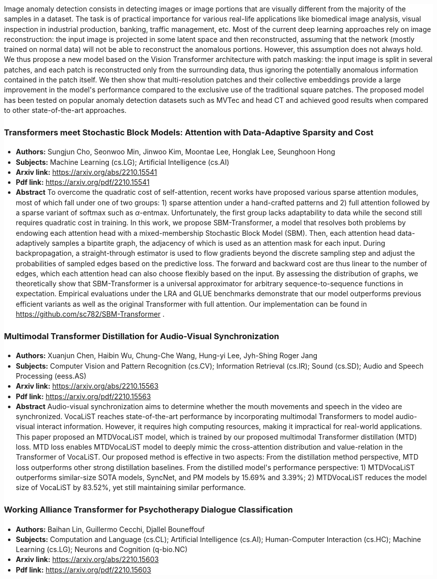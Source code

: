  Image anomaly detection consists in detecting images or image portions that are visually different from the majority of the samples in a dataset. The task is of practical importance for various real-life applications like biomedical image analysis, visual inspection in industrial production, banking, traffic management, etc. Most of the current deep learning approaches rely on image reconstruction: the input image is projected in some latent space and then reconstructed, assuming that the network (mostly trained on normal data) will not be able to reconstruct the anomalous portions. However, this assumption does not always hold. We thus propose a new model based on the Vision Transformer architecture with patch masking: the input image is split in several patches, and each patch is reconstructed only from the surrounding data, thus ignoring the potentially anomalous information contained in the patch itself. We then show that multi-resolution patches and their collective embeddings provide a large improvement in the model's performance compared to the exclusive use of the traditional square patches. The proposed model has been tested on popular anomaly detection datasets such as MVTec and head CT and achieved good results when compared to other state-of-the-art approaches.
### Transformers meet Stochastic Block Models: Attention with Data-Adaptive  Sparsity and Cost
 - **Authors:** Sungjun Cho, Seonwoo Min, Jinwoo Kim, Moontae Lee, Honglak Lee, Seunghoon Hong
 - **Subjects:** Machine Learning (cs.LG); Artificial Intelligence (cs.AI)
 - **Arxiv link:** https://arxiv.org/abs/2210.15541
 - **Pdf link:** https://arxiv.org/pdf/2210.15541
 - **Abstract**
 To overcome the quadratic cost of self-attention, recent works have proposed various sparse attention modules, most of which fall under one of two groups: 1) sparse attention under a hand-crafted patterns and 2) full attention followed by a sparse variant of softmax such as $\alpha$-entmax. Unfortunately, the first group lacks adaptability to data while the second still requires quadratic cost in training. In this work, we propose SBM-Transformer, a model that resolves both problems by endowing each attention head with a mixed-membership Stochastic Block Model (SBM). Then, each attention head data-adaptively samples a bipartite graph, the adjacency of which is used as an attention mask for each input. During backpropagation, a straight-through estimator is used to flow gradients beyond the discrete sampling step and adjust the probabilities of sampled edges based on the predictive loss. The forward and backward cost are thus linear to the number of edges, which each attention head can also choose flexibly based on the input. By assessing the distribution of graphs, we theoretically show that SBM-Transformer is a universal approximator for arbitrary sequence-to-sequence functions in expectation. Empirical evaluations under the LRA and GLUE benchmarks demonstrate that our model outperforms previous efficient variants as well as the original Transformer with full attention. Our implementation can be found in https://github.com/sc782/SBM-Transformer .
### Multimodal Transformer Distillation for Audio-Visual Synchronization
 - **Authors:** Xuanjun Chen, Haibin Wu, Chung-Che Wang, Hung-yi Lee, Jyh-Shing Roger Jang
 - **Subjects:** Computer Vision and Pattern Recognition (cs.CV); Information Retrieval (cs.IR); Sound (cs.SD); Audio and Speech Processing (eess.AS)
 - **Arxiv link:** https://arxiv.org/abs/2210.15563
 - **Pdf link:** https://arxiv.org/pdf/2210.15563
 - **Abstract**
 Audio-visual synchronization aims to determine whether the mouth movements and speech in the video are synchronized. VocaLiST reaches state-of-the-art performance by incorporating multimodal Transformers to model audio-visual interact information. However, it requires high computing resources, making it impractical for real-world applications. This paper proposed an MTDVocaLiST model, which is trained by our proposed multimodal Transformer distillation (MTD) loss. MTD loss enables MTDVocaLiST model to deeply mimic the cross-attention distribution and value-relation in the Transformer of VocaLiST. Our proposed method is effective in two aspects: From the distillation method perspective, MTD loss outperforms other strong distillation baselines. From the distilled model's performance perspective: 1) MTDVocaLiST outperforms similar-size SOTA models, SyncNet, and PM models by 15.69% and 3.39%; 2) MTDVocaLiST reduces the model size of VocaLiST by 83.52%, yet still maintaining similar performance.
### Working Alliance Transformer for Psychotherapy Dialogue Classification
 - **Authors:** Baihan Lin, Guillermo Cecchi, Djallel Bouneffouf
 - **Subjects:** Computation and Language (cs.CL); Artificial Intelligence (cs.AI); Human-Computer Interaction (cs.HC); Machine Learning (cs.LG); Neurons and Cognition (q-bio.NC)
 - **Arxiv link:** https://arxiv.org/abs/2210.15603
 - **Pdf link:** https://arxiv.org/pdf/2210.15603